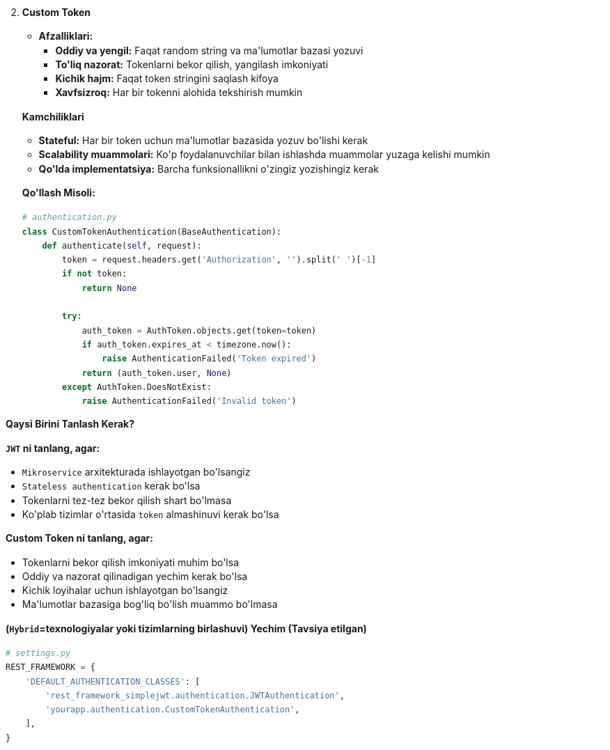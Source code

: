 2. **Custom Token**
   - **Afzalliklari:**
     - **Oddiy va yengil:** Faqat random string va ma'lumotlar bazasi yozuvi
     - **To'liq nazorat:** Tokenlarni bekor qilish, yangilash imkoniyati
     - **Kichik hajm:** Faqat token stringini saqlash kifoya
     - **Xavfsizroq:** Har bir tokenni alohida tekshirish mumkin

   **Kamchiliklari**
   - **Stateful:** Har bir token uchun ma'lumotlar bazasida yozuv bo'lishi kerak
   - **Scalability muammolari:** Ko'p foydalanuvchilar bilan ishlashda muammolar yuzaga kelishi mumkin
   - **Qo'lda implementatsiya:** Barcha funksionallikni o'zingiz yozishingiz kerak

   **Qo'llash Misoli:**
   ```python
   # authentication.py
   class CustomTokenAuthentication(BaseAuthentication):
       def authenticate(self, request):
           token = request.headers.get('Authorization', '').split(' ')[-1]
           if not token:
               return None
           
           try:
               auth_token = AuthToken.objects.get(token=token)
               if auth_token.expires_at < timezone.now():
                   raise AuthenticationFailed('Token expired')
               return (auth_token.user, None)
           except AuthToken.DoesNotExist:
               raise AuthenticationFailed('Invalid token')
   ```

**Qaysi Birini Tanlash Kerak?**

**`JWT` ni tanlang, agar:**
   - `Mikroservice` arxitekturada ishlayotgan bo'lsangiz
   - `Stateless authentication` kerak bo'lsa
   - Tokenlarni tez-tez bekor qilish shart bo'lmasa
   - Ko'plab tizimlar o'rtasida `token` almashinuvi kerak bo'lsa

**Custom Token ni tanlang, agar:**
   - Tokenlarni bekor qilish imkoniyati muhim bo'lsa
   - Oddiy va nazorat qilinadigan yechim kerak bo'lsa
   - Kichik loyihalar uchun ishlayotgan bo'lsangiz
   - Ma'lumotlar bazasiga bog'liq bo'lish muammo bo'lmasa

**(`Hybrid`=texnologiyalar yoki tizimlarning birlashuvi) Yechim (Tavsiya etilgan)**

   ```python
   # settings.py
   REST_FRAMEWORK = {
       'DEFAULT_AUTHENTICATION_CLASSES': [
           'rest_framework_simplejwt.authentication.JWTAuthentication',
           'yourapp.authentication.CustomTokenAuthentication',
       ],
   }
   ```
